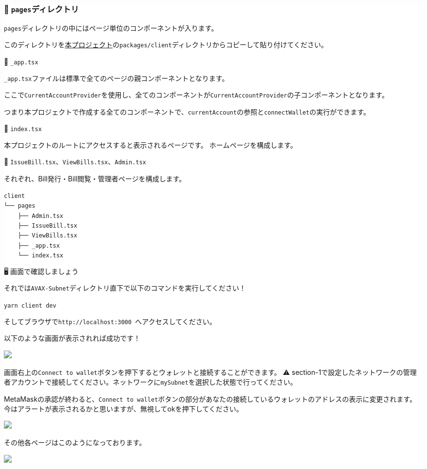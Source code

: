 ### 📁 `pages`ディレクトリ

`pages`ディレクトリの中にはページ単位のコンポーネントが入ります。

このディレクトリを[本プロジェクト](https://github.com/unchain-tech/AVAX-Subnet)の`packages/client`ディレクトリからコピーして貼り付けてください。

🐬 `_app.tsx`

`_app.tsx`ファイルは標準で全てのページの親コンポーネントとなります。

ここで`CurrentAccountProvider`を使用し、全てのコンポーネントが`CurrentAccountProvider`の子コンポーネントとなります。

つまり本プロジェクトで作成する全てのコンポーネントで、`currentAccount`の参照と`connectWallet`の実行ができます。

🐬 `index.tsx`

本プロジェクトのルートにアクセスすると表示されるページです。
ホームページを構成します。

🐬 `IssueBill.tsx`、`ViewBills.tsx`、`Admin.tsx`

それぞれ、Bill発行・Bill閲覧・管理者ページを構成します。

```
client
└── pages
    ├── Admin.tsx
    ├── IssueBill.tsx
    ├── ViewBills.tsx
    ├── _app.tsx
    └── index.tsx
```

🖥️ 画面で確認しましょう

それでは`AVAX-Subnet`ディレクトリ直下で以下のコマンドを実行してください！

```
yarn client dev
```

そしてブラウザで`http://localhost:3000 `へアクセスしてください。

以下のような画面が表示されれば成功です！

![](/images/AVAX-Subnet/section-3/3_2_1.jpg)

画面右上の`Connect to wallet`ボタンを押下するとウォレットと接続することができます。
⚠️ section-1で設定したネットワークの管理者アカウントで接続してください。ネットワークに`mySubnet`を選択した状態で行ってください。

MetaMaskの承認が終わると、`Connect to wallet`ボタンの部分があなたの接続しているウォレットのアドレスの表示に変更されます。
今はアラートが表示されるかと思いますが、無視してokを押下してください。

![](/images/AVAX-Subnet/section-3/3_2_4.jpg)

その他各ページはこのようになっております。

![](/images/AVAX-Subnet/section-3/3_2_2.png)
